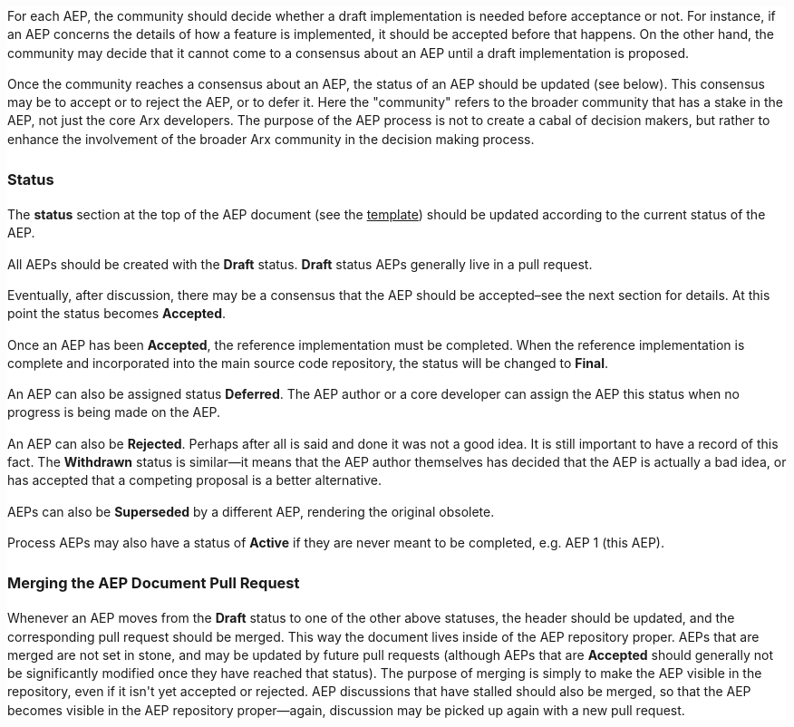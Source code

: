 For each AEP, the community should decide whether a draft implementation is
needed before acceptance or not. For instance, if an AEP concerns the
details of how a feature is implemented, it should be accepted before that
happens. On the other hand, the community may decide that it cannot come to a
consensus about an AEP until a draft implementation is proposed.

Once the community reaches a consensus about an AEP, the status of an AEP
should be updated (see below). This consensus may be to accept or to reject
the AEP, or to defer it. Here the "community" refers to the broader
community that has a stake in the AEP, not just the core Arx developers.
The purpose of the AEP process is not to create a cabal of decision makers,
but rather to enhance the involvement of the broader Arx community in the
decision making process.

### Status

The **status** section at the top of the AEP document (see the
[template](AEP-template)) should be updated according to the current status
of the AEP.

All AEPs should be created with the **Draft** status. **Draft** status
AEPs generally live in a pull request.

Eventually, after discussion, there may be a consensus that the AEP should
be accepted–see the next section for details. At this point the status
becomes **Accepted**.

Once an AEP has been **Accepted**, the reference implementation must be
completed. When the reference implementation is complete and incorporated into
the main source code repository, the status will be changed to **Final**.

An AEP can also be assigned status **Deferred**. The AEP author or a core
developer can assign the AEP this status when no progress is being made on
the AEP.

An AEP can also be **Rejected**. Perhaps after all is said and done it was
not a good idea. It is still important to have a record of this fact. The
**Withdrawn** status is similar—it means that the AEP author themselves has
decided that the AEP is actually a bad idea, or has accepted that a
competing proposal is a better alternative.

AEPs can also be **Superseded** by a different AEP, rendering the
original obsolete.

Process AEPs may also have a status of **Active** if they are never meant
to be completed, e.g. AEP 1 (this AEP).

### Merging the AEP Document Pull Request

Whenever an AEP moves from the **Draft** status to one of the other above
statuses, the header should be updated, and the corresponding pull request
should be merged. This way the document lives inside of the AEP repository
proper. AEPs that are merged are not set in stone, and may be updated by
future pull requests (although AEPs that are **Accepted** should generally
not be significantly modified once they have reached that status). The purpose
of merging is simply to make the AEP visible in the repository, even if it
isn't yet accepted or rejected. AEP discussions that have stalled should
also be merged, so that the AEP becomes visible in the AEP repository
proper—again, discussion may be picked up again with a new pull request.
